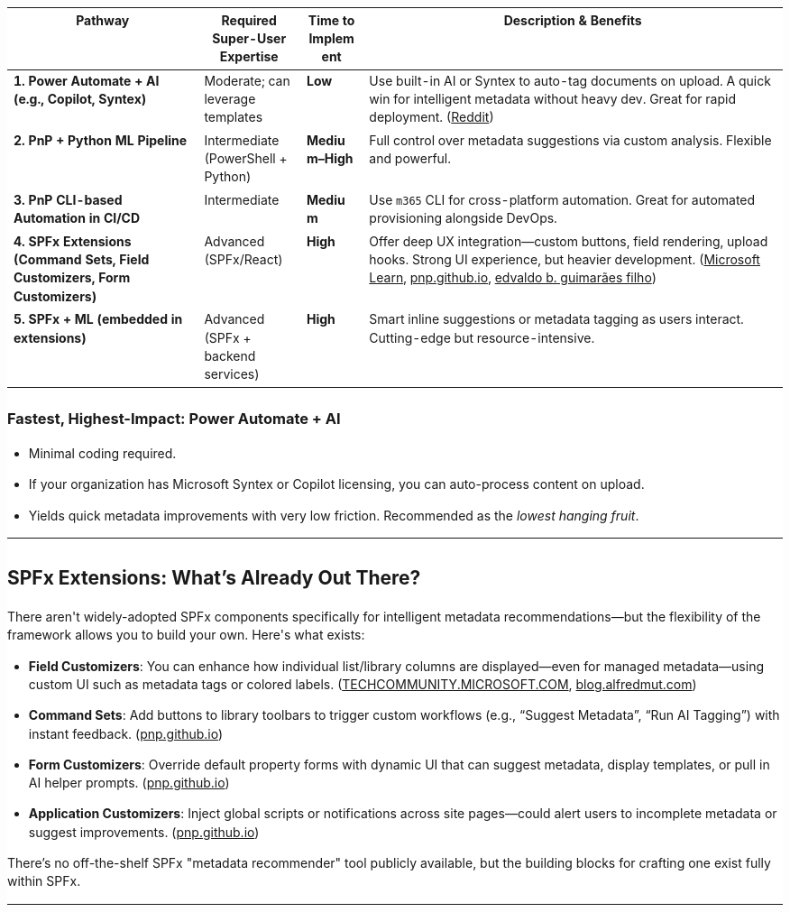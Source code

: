|Pathway|Required Super-User Expertise|Time to Implement|Description & Benefits|
|---|---|---|---|
|**1. Power Automate + AI (e.g., Copilot, Syntex)**|Moderate; can leverage templates|**Low**|Use built-in AI or Syntex to auto-tag documents on upload. A quick win for intelligent metadata without heavy dev. Great for rapid deployment. ([Reddit](https://www.reddit.com/r/sharepoint/comments/1i3i8dk?utm_source=chatgpt.com "Finding and tagging definitions in Sharepoint online - automatically"))|
|**2. PnP + Python ML Pipeline**|Intermediate (PowerShell + Python)|**Medium–High**|Full control over metadata suggestions via custom analysis. Flexible and powerful.|
|**3. PnP CLI-based Automation in CI/CD**|Intermediate|**Medium**|Use `m365` CLI for cross-platform automation. Great for automated provisioning alongside DevOps.|
|**4. SPFx Extensions (Command Sets, Field Customizers, Form Customizers)**|Advanced (SPFx/React)|**High**|Offer deep UX integration—custom buttons, field rendering, upload hooks. Strong UI experience, but heavier development. ([Microsoft Learn](https://learn.microsoft.com/en-us/sharepoint/dev/spfx/extensions/overview-extensions?utm_source=chatgpt.com "Overview of SharePoint Framework (SPFx) Extensions \| Microsoft Learn"), [pnp.github.io](https://pnp.github.io/blog/post/spfx-03-getting-started-with-spfx-extensions-for-spo/?utm_source=chatgpt.com "Getting started with SPFx extensions for SharePoint Online"), [edvaldo b. guimarães filho](https://edvaldoguimaraes.com.br/2024/10/03/building-sharepoint-spfx-extensions-the-advanced-guide/?utm_source=chatgpt.com "Building SharePoint SPFx Extensions: The Advanced Guide – edvaldo b. guimarães filho"))|
|**5. SPFx + ML (embedded in extensions)**|Advanced (SPFx + backend services)|**High**|Smart inline suggestions or metadata tagging as users interact. Cutting-edge but resource-intensive.|

### Fastest, Highest-Impact: **Power Automate + AI**

- Minimal coding required.
    
- If your organization has Microsoft Syntex or Copilot licensing, you can auto-process content on upload.
    
- Yields quick metadata improvements with very low friction. Recommended as the _lowest hanging fruit_.
    

---

## SPFx Extensions: What’s Already Out There?

There aren't widely-adopted SPFx components specifically for intelligent metadata recommendations—but the flexibility of the framework allows you to build your own. Here's what exists:

- **Field Customizers**: You can enhance how individual list/library columns are displayed—even for managed metadata—using custom UI such as metadata tags or colored labels. ([TECHCOMMUNITY.MICROSOFT.COM](https://techcommunity.microsoft.com/discussions/sharepointdev/can-spfx-field-customizer-be-applied-to-managed-metadata-type-columns/3620435?utm_source=chatgpt.com "Can SPFX field customizer be applied to managed metadata type columns? | Microsoft Community Hub"), [blog.alfredmut.com](https://blog.alfredmut.com/post/2023/10/27/sharepoint-framework-extensions-field-customizer?utm_source=chatgpt.com "SharePoint Framework Extensions – Field Customizer"))
    
- **Command Sets**: Add buttons to library toolbars to trigger custom workflows (e.g., “Suggest Metadata”, “Run AI Tagging”) with instant feedback. ([pnp.github.io](https://pnp.github.io/blog/post/spfx-03-getting-started-with-spfx-extensions-for-spo/?utm_source=chatgpt.com "Getting started with SPFx extensions for SharePoint Online"))
    
- **Form Customizers**: Override default property forms with dynamic UI that can suggest metadata, display templates, or pull in AI helper prompts. ([pnp.github.io](https://pnp.github.io/blog/post/spfx-03-getting-started-with-spfx-extensions-for-spo/?utm_source=chatgpt.com "Getting started with SPFx extensions for SharePoint Online"))
    
- **Application Customizers**: Inject global scripts or notifications across site pages—could alert users to incomplete metadata or suggest improvements. ([pnp.github.io](https://pnp.github.io/blog/post/spfx-03-getting-started-with-spfx-extensions-for-spo/?utm_source=chatgpt.com "Getting started with SPFx extensions for SharePoint Online"))
    

There’s no off-the-shelf SPFx "metadata recommender" tool publicly available, but the building blocks for crafting one exist fully within SPFx.

---